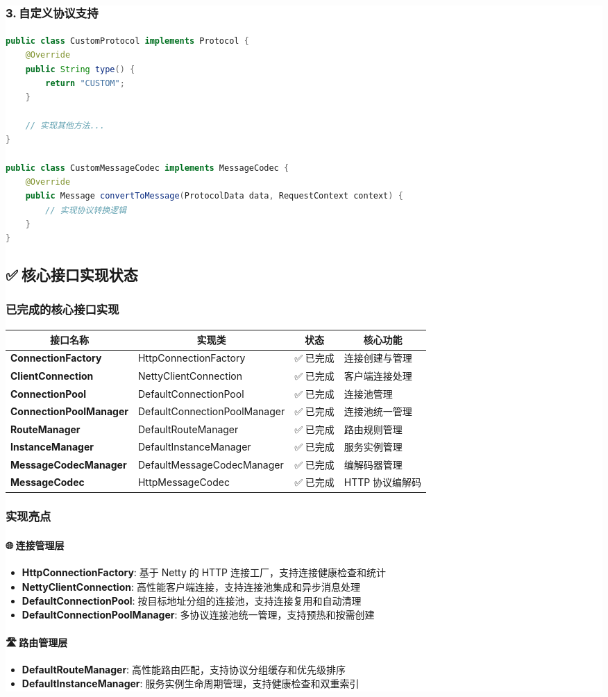 ### 3. 自定义协议支持
```java
public class CustomProtocol implements Protocol {
    @Override
    public String type() {
        return "CUSTOM";
    }
    
    // 实现其他方法...
}

public class CustomMessageCodec implements MessageCodec {
    @Override
    public Message convertToMessage(ProtocolData data, RequestContext context) {
        // 实现协议转换逻辑
    }
}
```

## ✅ 核心接口实现状态

### 已完成的核心接口实现

| 接口名称 | 实现类 | 状态 | 核心功能 |
|---------|--------|------|----------|
| **ConnectionFactory** | HttpConnectionFactory | ✅ 已完成 | 连接创建与管理 |
| **ClientConnection** | NettyClientConnection | ✅ 已完成 | 客户端连接处理 |
| **ConnectionPool** | DefaultConnectionPool | ✅ 已完成 | 连接池管理 |
| **ConnectionPoolManager** | DefaultConnectionPoolManager | ✅ 已完成 | 连接池统一管理 |
| **RouteManager** | DefaultRouteManager | ✅ 已完成 | 路由规则管理 |
| **InstanceManager** | DefaultInstanceManager | ✅ 已完成 | 服务实例管理 |
| **MessageCodecManager** | DefaultMessageCodecManager | ✅ 已完成 | 编解码器管理 |
| **MessageCodec** | HttpMessageCodec | ✅ 已完成 | HTTP 协议编解码 |

### 实现亮点

#### 🌐 **连接管理层**
- **HttpConnectionFactory**: 基于 Netty 的 HTTP 连接工厂，支持连接健康检查和统计
- **NettyClientConnection**: 高性能客户端连接，支持连接池集成和异步消息处理
- **DefaultConnectionPool**: 按目标地址分组的连接池，支持连接复用和自动清理
- **DefaultConnectionPoolManager**: 多协议连接池统一管理，支持预热和按需创建

#### 🛣️ **路由管理层**
- **DefaultRouteManager**: 高性能路由匹配，支持协议分组缓存和优先级排序
- **DefaultInstanceManager**: 服务实例生命周期管理，支持健康检查和双重索引
